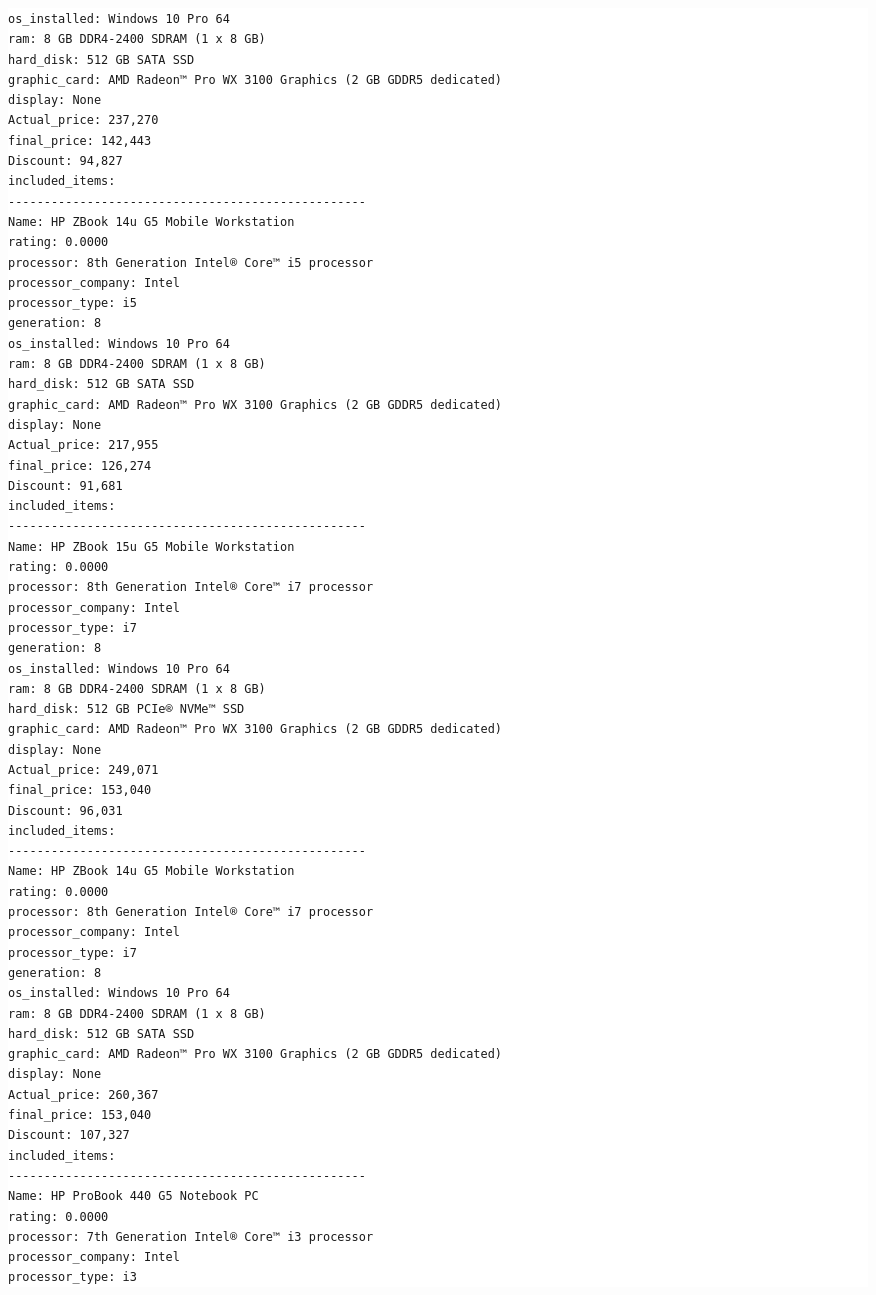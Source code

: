     os_installed: Windows 10 Pro 64
    ram: 8 GB DDR4-2400 SDRAM (1 x 8 GB)
    hard_disk: 512 GB SATA SSD
    graphic_card: AMD Radeon™ Pro WX 3100 Graphics (2 GB GDDR5 dedicated)
    display: None
    Actual_price: 237,270
    final_price: 142,443
    Discount: 94,827
    included_items: 
    --------------------------------------------------
    Name: HP ZBook 14u G5 Mobile Workstation
    rating: 0.0000
    processor: 8th Generation Intel® Core™ i5 processor
    processor_company: Intel
    processor_type: i5
    generation: 8
    os_installed: Windows 10 Pro 64
    ram: 8 GB DDR4-2400 SDRAM (1 x 8 GB)
    hard_disk: 512 GB SATA SSD
    graphic_card: AMD Radeon™ Pro WX 3100 Graphics (2 GB GDDR5 dedicated)
    display: None
    Actual_price: 217,955
    final_price: 126,274
    Discount: 91,681
    included_items: 
    --------------------------------------------------
    Name: HP ZBook 15u G5 Mobile Workstation
    rating: 0.0000
    processor: 8th Generation Intel® Core™ i7 processor
    processor_company: Intel
    processor_type: i7
    generation: 8
    os_installed: Windows 10 Pro 64
    ram: 8 GB DDR4-2400 SDRAM (1 x 8 GB)
    hard_disk: 512 GB PCIe® NVMe™ SSD
    graphic_card: AMD Radeon™ Pro WX 3100 Graphics (2 GB GDDR5 dedicated)
    display: None
    Actual_price: 249,071
    final_price: 153,040
    Discount: 96,031
    included_items: 
    --------------------------------------------------
    Name: HP ZBook 14u G5 Mobile Workstation
    rating: 0.0000
    processor: 8th Generation Intel® Core™ i7 processor
    processor_company: Intel
    processor_type: i7
    generation: 8
    os_installed: Windows 10 Pro 64
    ram: 8 GB DDR4-2400 SDRAM (1 x 8 GB)
    hard_disk: 512 GB SATA SSD
    graphic_card: AMD Radeon™ Pro WX 3100 Graphics (2 GB GDDR5 dedicated)
    display: None
    Actual_price: 260,367
    final_price: 153,040
    Discount: 107,327
    included_items: 
    --------------------------------------------------
    Name: HP ProBook 440 G5 Notebook PC
    rating: 0.0000
    processor: 7th Generation Intel® Core™ i3 processor
    processor_company: Intel
    processor_type: i3